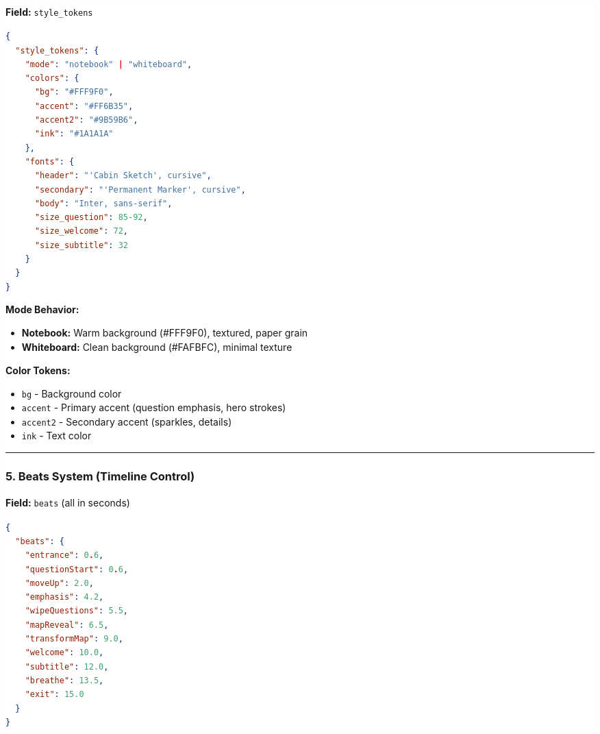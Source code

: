 **Field:** `style_tokens`

```json
{
  "style_tokens": {
    "mode": "notebook" | "whiteboard",
    "colors": {
      "bg": "#FFF9F0",
      "accent": "#FF6B35",
      "accent2": "#9B59B6",
      "ink": "#1A1A1A"
    },
    "fonts": {
      "header": "'Cabin Sketch', cursive",
      "secondary": "'Permanent Marker', cursive",
      "body": "Inter, sans-serif",
      "size_question": 85-92,
      "size_welcome": 72,
      "size_subtitle": 32
    }
  }
}
```

**Mode Behavior:**
- **Notebook:** Warm background (#FFF9F0), textured, paper grain
- **Whiteboard:** Clean background (#FAFBFC), minimal texture

**Color Tokens:**
- `bg` - Background color
- `accent` - Primary accent (question emphasis, hero strokes)
- `accent2` - Secondary accent (sparkles, details)
- `ink` - Text color

---

### 5. Beats System (Timeline Control)

**Field:** `beats` (all in seconds)

```json
{
  "beats": {
    "entrance": 0.6,
    "questionStart": 0.6,
    "moveUp": 2.0,
    "emphasis": 4.2,
    "wipeQuestions": 5.5,
    "mapReveal": 6.5,
    "transformMap": 9.0,
    "welcome": 10.0,
    "subtitle": 12.0,
    "breathe": 13.5,
    "exit": 15.0
  }
}
```
